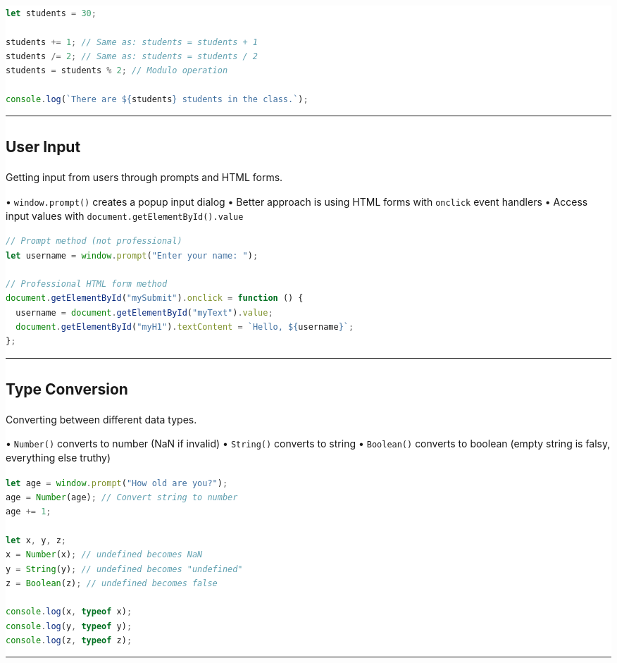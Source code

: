 ```javascript
let students = 30;

students += 1; // Same as: students = students + 1
students /= 2; // Same as: students = students / 2
students = students % 2; // Modulo operation

console.log(`There are ${students} students in the class.`);
```

---

## User Input

Getting input from users through prompts and HTML forms.

• `window.prompt()` creates a popup input dialog
• Better approach is using HTML forms with `onclick` event handlers
• Access input values with `document.getElementById().value`

```javascript
// Prompt method (not professional)
let username = window.prompt("Enter your name: ");

// Professional HTML form method
document.getElementById("mySubmit").onclick = function () {
  username = document.getElementById("myText").value;
  document.getElementById("myH1").textContent = `Hello, ${username}`;
};
```

---

## Type Conversion

Converting between different data types.

• `Number()` converts to number (NaN if invalid)
• `String()` converts to string
• `Boolean()` converts to boolean (empty string is falsy, everything else truthy)

```javascript
let age = window.prompt("How old are you?");
age = Number(age); // Convert string to number
age += 1;

let x, y, z;
x = Number(x); // undefined becomes NaN
y = String(y); // undefined becomes "undefined"
z = Boolean(z); // undefined becomes false

console.log(x, typeof x);
console.log(y, typeof y);
console.log(z, typeof z);
```

---